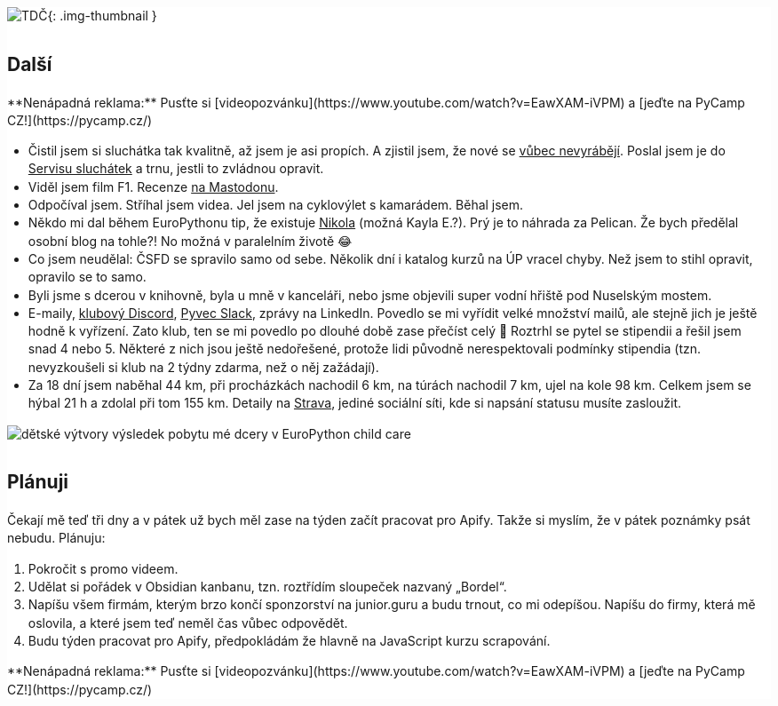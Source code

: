 ![TDČ]({static}/images/screenshot-2025-07-21-at-17-35-53.png){: .img-thumbnail }

## Další

<div class="alert alert-warning" role="alert" markdown="1">
**Nenápadná reklama:** Pusťte si [videopozvánku](https://www.youtube.com/watch?v=EawXAM-iVPM) a [jeďte na PyCamp CZ!](https://pycamp.cz/)
</div>

-   Čistil jsem si sluchátka tak kvalitně, až jsem je asi propích. A zjistil jsem, že nové se [vůbec nevyrábějí](https://www.youtube.com/watch?v=WaYXB-9QCSo). Poslal jsem je do [Servisu sluchátek](https://www.sluchatkaservis.cz/) a trnu, jestli to zvládnou opravit.
-   Viděl jsem film F1. Recenze [na Mastodonu](https://mastodonczech.cz/@honzajavorek/114802626403220656).
-   Odpočíval jsem. Stříhal jsem videa. Jel jsem na cyklovýlet s kamarádem. Běhal jsem.
-   Někdo mi dal během EuroPythonu tip, že existuje [Nikola](https://getnikola.com/) (možná Kayla E.?). Prý je to náhrada za Pelican. Že bych předělal osobní blog na tohle?! No možná v paralelním životě 😂
-   Co jsem neudělal: ČSFD se spravilo samo od sebe. Několik dní i katalog kurzů na ÚP vracel chyby. Než jsem to stihl opravit, opravilo se to samo.
-   Byli jsme s dcerou v knihovně, byla u mně v kanceláři, nebo jsme objevili super vodní hřiště pod Nuselským mostem.
-   E-maily, [klubový Discord](https://junior.guru/club/), [Pyvec Slack](https://docs.pyvec.org/operations/support.html#sit-kontaktu), zprávy na LinkedIn. Povedlo se mi vyřídit velké množství mailů, ale stejně jich je ještě hodně k vyřízení. Zato klub, ten se mi povedlo po dlouhé době zase přečíst celý 💪 Roztrhl se pytel se stipendii a řešil jsem snad 4 nebo 5. Některé z nich jsou ještě nedořešené, protože lidi původně nerespektovali podmínky stipendia (tzn. nevyzkoušeli si klub na 2 týdny zdarma, než o něj zažádají).
-   Za 18 dní jsem naběhal 44 km, při procházkách nachodil 6 km, na túrách nachodil 7 km, ujel na kole 98 km. Celkem jsem se hýbal 21 h a zdolal při tom 155 km.
    Detaily na [Strava](https://www.strava.com/athletes/31242569), jediné sociální síti, kde si napsání statusu musíte zasloužit.

![dětské výtvory]({static}/images/img-7324.jpg)
výsledek pobytu mé dcery v EuroPython child care

## Plánuji

Čekají mě teď tři dny a v pátek už bych měl zase na týden začít pracovat pro Apify. Takže si myslím, že v pátek poznámky psát nebudu. Plánuju:

1. Pokročit s promo videem.
2. Udělat si pořádek v Obsidian kanbanu, tzn. roztřídím sloupeček nazvaný „Bordel“.
3. Napíšu všem firmám, kterým brzo končí sponzorství na junior.guru a budu trnout, co mi odepíšou. Napíšu do firmy, která mě oslovila, a které jsem teď neměl čas vůbec odpovědět.
4. Budu týden pracovat pro Apify, předpokládám že hlavně na JavaScript kurzu scrapování.

<div class="alert alert-warning" role="alert" markdown="1">
**Nenápadná reklama:** Pusťte si [videopozvánku](https://www.youtube.com/watch?v=EawXAM-iVPM) a [jeďte na PyCamp CZ!](https://pycamp.cz/)
</div>
